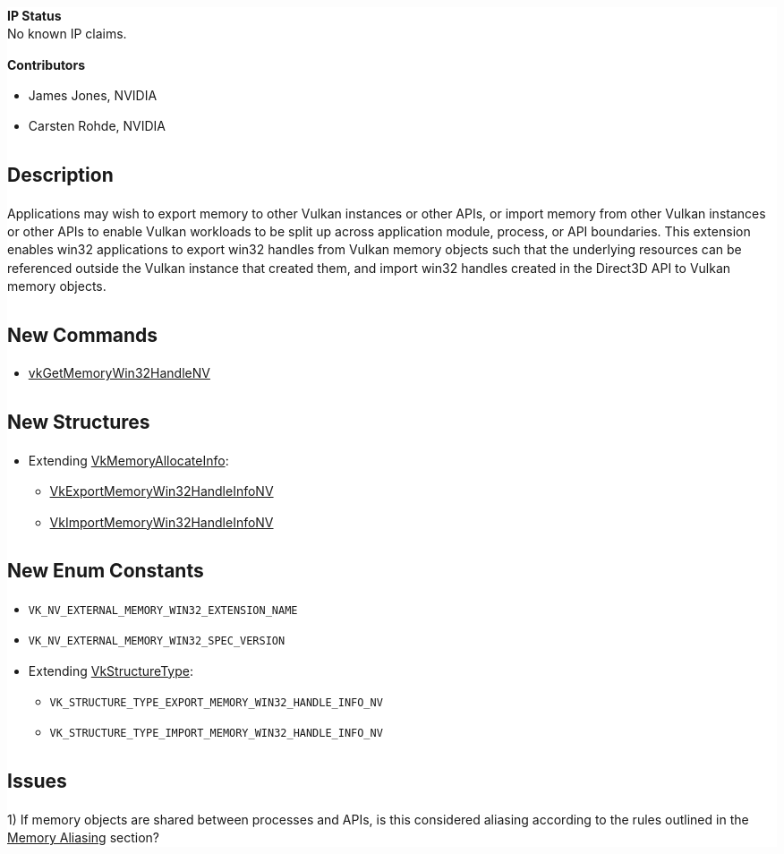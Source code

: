**IP Status**  
No known IP claims.

**Contributors**  
- James Jones, NVIDIA

- Carsten Rohde, NVIDIA

## <a href="#_description" class="anchor"></a>Description

Applications may wish to export memory to other Vulkan instances or
other APIs, or import memory from other Vulkan instances or other APIs
to enable Vulkan workloads to be split up across application module,
process, or API boundaries. This extension enables win32 applications to
export win32 handles from Vulkan memory objects such that the underlying
resources can be referenced outside the Vulkan instance that created
them, and import win32 handles created in the Direct3D API to Vulkan
memory objects.

## <a href="#_new_commands" class="anchor"></a>New Commands

- [vkGetMemoryWin32HandleNV](https://registry.khronos.org/vulkan/specs/1.3-extensions/man/html/vkGetMemoryWin32HandleNV.html)

## <a href="#_new_structures" class="anchor"></a>New Structures

- Extending [VkMemoryAllocateInfo](https://registry.khronos.org/vulkan/specs/1.3-extensions/man/html/VkMemoryAllocateInfo.html):

  - [VkExportMemoryWin32HandleInfoNV](https://registry.khronos.org/vulkan/specs/1.3-extensions/man/html/VkExportMemoryWin32HandleInfoNV.html)

  - [VkImportMemoryWin32HandleInfoNV](https://registry.khronos.org/vulkan/specs/1.3-extensions/man/html/VkImportMemoryWin32HandleInfoNV.html)

## <a href="#_new_enum_constants" class="anchor"></a>New Enum Constants

- `VK_NV_EXTERNAL_MEMORY_WIN32_EXTENSION_NAME`

- `VK_NV_EXTERNAL_MEMORY_WIN32_SPEC_VERSION`

- Extending [VkStructureType](https://registry.khronos.org/vulkan/specs/1.3-extensions/man/html/VkStructureType.html):

  - `VK_STRUCTURE_TYPE_EXPORT_MEMORY_WIN32_HANDLE_INFO_NV`

  - `VK_STRUCTURE_TYPE_IMPORT_MEMORY_WIN32_HANDLE_INFO_NV`

## <a href="#_issues" class="anchor"></a>Issues

1\) If memory objects are shared between processes and APIs, is this
considered aliasing according to the rules outlined in the <a
href="https://registry.khronos.org/vulkan/specs/1.3-extensions/html/vkspec.html#resources-memory-aliasing"
target="_blank" rel="noopener">Memory Aliasing</a> section?

